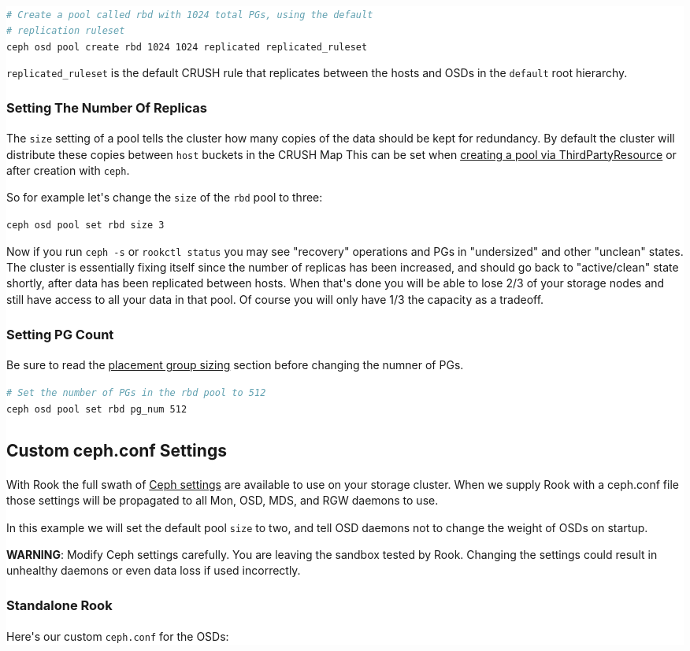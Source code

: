 ```bash
# Create a pool called rbd with 1024 total PGs, using the default
# replication ruleset
ceph osd pool create rbd 1024 1024 replicated replicated_ruleset
```

`replicated_ruleset` is the default CRUSH rule that replicates between the hosts
and OSDs in the `default` root hierarchy.

### Setting The Number Of Replicas

The `size` setting of a pool tells the cluster how many copies of the data
should be kept for redundancy.  By default the cluster will distribute these
copies between `host` buckets in the CRUSH Map This can be set when [creating a
pool via ThirdPartyResource](pool-crd.md) or after creation with `ceph`.

So for example let's change the `size` of the `rbd` pool to three:

```
ceph osd pool set rbd size 3
```

Now if you run `ceph -s` or `rookctl status` you may see "recovery" operations and
PGs in "undersized" and other "unclean" states.  The cluster is essentially
fixing itself since the number of replicas has been increased, and should go
back to "active/clean" state shortly, after data has been replicated between
hosts.  When that's done you will be able to lose 2/3 of your storage nodes and
still have access to all your data in that pool.  Of course you will only have
1/3 the capacity as a tradeoff.

### Setting PG Count

Be sure to read the [placement group sizing](#placement-group-sizing) section
before changing the numner of PGs.

```bash
# Set the number of PGs in the rbd pool to 512
ceph osd pool set rbd pg_num 512
```

## Custom ceph.conf Settings

With Rook the full swath of
[Ceph settings](http://docs.ceph.com/docs/kraken/rados/configuration/) are available
to use on your storage cluster.  When we supply Rook with a ceph.conf file those
settings will be propagated to all Mon, OSD, MDS, and RGW daemons to use.

In this example we will set the default pool `size` to two, and tell OSD
daemons not to change the weight of OSDs on startup.

**WARNING**: Modify Ceph settings carefully. You are leaving the sandbox tested by Rook.
Changing the settings could result in unhealthy daemons or even data loss if used incorrectly.

### Standalone Rook

Here's our custom `ceph.conf` for the OSDs:
